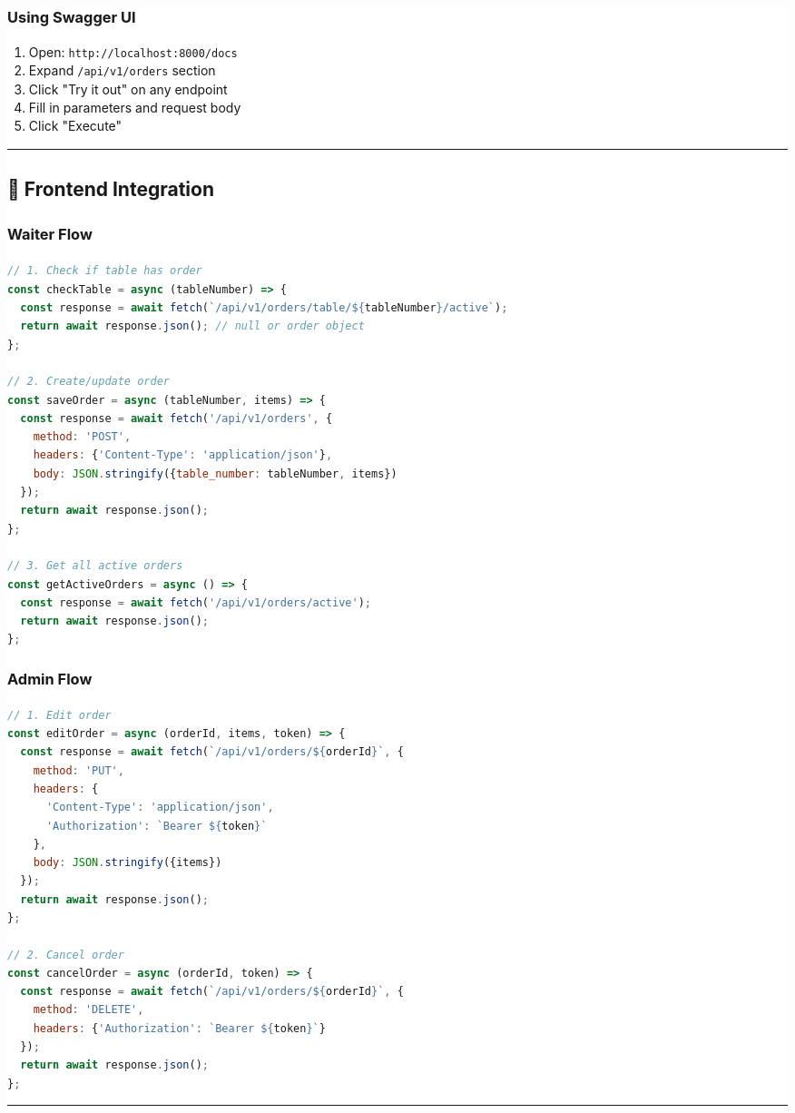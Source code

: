 ### Using Swagger UI
1. Open: `http://localhost:8000/docs`
2. Expand `/api/v1/orders` section
3. Click "Try it out" on any endpoint
4. Fill in parameters and request body
5. Click "Execute"

---

## 📱 Frontend Integration

### Waiter Flow
```javascript
// 1. Check if table has order
const checkTable = async (tableNumber) => {
  const response = await fetch(`/api/v1/orders/table/${tableNumber}/active`);
  return await response.json(); // null or order object
};

// 2. Create/update order
const saveOrder = async (tableNumber, items) => {
  const response = await fetch('/api/v1/orders', {
    method: 'POST',
    headers: {'Content-Type': 'application/json'},
    body: JSON.stringify({table_number: tableNumber, items})
  });
  return await response.json();
};

// 3. Get all active orders
const getActiveOrders = async () => {
  const response = await fetch('/api/v1/orders/active');
  return await response.json();
};
```

### Admin Flow
```javascript
// 1. Edit order
const editOrder = async (orderId, items, token) => {
  const response = await fetch(`/api/v1/orders/${orderId}`, {
    method: 'PUT',
    headers: {
      'Content-Type': 'application/json',
      'Authorization': `Bearer ${token}`
    },
    body: JSON.stringify({items})
  });
  return await response.json();
};

// 2. Cancel order
const cancelOrder = async (orderId, token) => {
  const response = await fetch(`/api/v1/orders/${orderId}`, {
    method: 'DELETE',
    headers: {'Authorization': `Bearer ${token}`}
  });
  return await response.json();
};
```

---